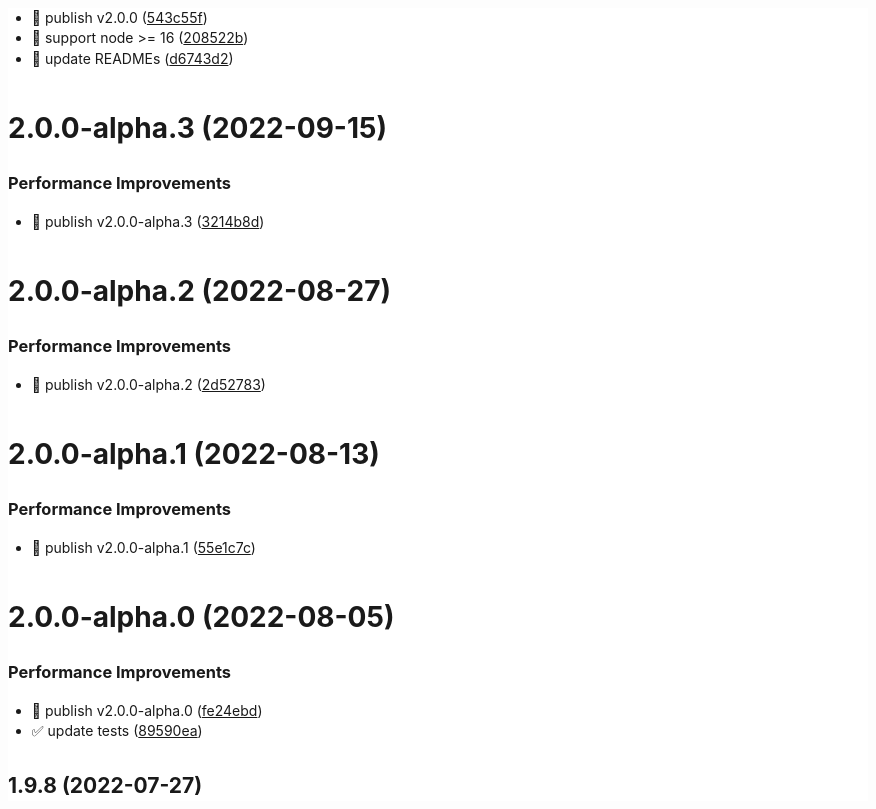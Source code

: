* 🔖 publish v2.0.0 ([543c55f](https://github.com/guanghechen/node-scaffolds/commit/543c55f065895fef8fc2d3865cf6a4b72091355a))
* 🔧 support node >= 16 ([208522b](https://github.com/guanghechen/node-scaffolds/commit/208522b6a7f8eba53a2562595706b25d63e91c29))
* 📝 update READMEs ([d6743d2](https://github.com/guanghechen/node-scaffolds/commit/d6743d24c94ea6c7a24ff4a2dc48113a2c2f96ce))



# 2.0.0-alpha.3 (2022-09-15)


### Performance Improvements

* 🔖 publish v2.0.0-alpha.3 ([3214b8d](https://github.com/guanghechen/node-scaffolds/commit/3214b8d4b812707ccf1358d0f0fe1dc5c462a343))



# 2.0.0-alpha.2 (2022-08-27)


### Performance Improvements

* 🔖 publish v2.0.0-alpha.2 ([2d52783](https://github.com/guanghechen/node-scaffolds/commit/2d5278386a2d9503cb5c88d237d3a2dd34488446))



# 2.0.0-alpha.1 (2022-08-13)


### Performance Improvements

* 🔖 publish v2.0.0-alpha.1 ([55e1c7c](https://github.com/guanghechen/node-scaffolds/commit/55e1c7c75cf158298376c0a6dcd903cc6686a423))



# 2.0.0-alpha.0 (2022-08-05)


### Performance Improvements

* 🔖 publish v2.0.0-alpha.0 ([fe24ebd](https://github.com/guanghechen/node-scaffolds/commit/fe24ebdb066667fadbea415d33f564f9823b51d9))
* ✅ update tests ([89590ea](https://github.com/guanghechen/node-scaffolds/commit/89590ea7daae87e37740f0ffcf3ecf964bb49cda))



## 1.9.8 (2022-07-27)
